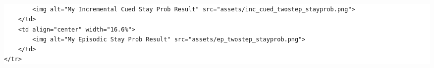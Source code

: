             <img alt="My Incremental Cued Stay Prob Result" src="assets/inc_cued_twostep_stayprob.png">
        </td>
        <td align="center" width="16.6%">
            <img alt="My Episodic Stay Prob Result" src="assets/ep_twostep_stayprob.png">
        </td>
    </tr>
</table>
